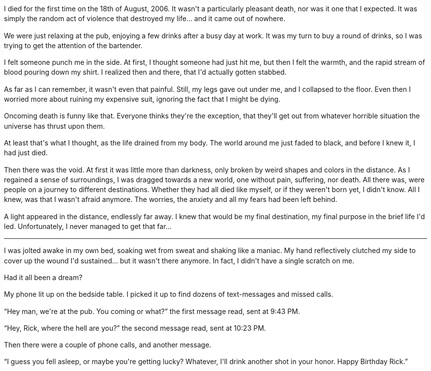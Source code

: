 I died for the first time on the 18th of August, 2006. It wasn't a particularly pleasant death, nor was it one that I expected. It was simply the random act of violence that destroyed my life... and it came out of nowhere. 


We were just relaxing at the pub, enjoying a few drinks after a busy day at work. It was my turn to buy a round of drinks, so I was trying to get the attention of the bartender. 


I felt someone punch me in the side. At first, I thought someone had just hit me, but then I felt the warmth, and the rapid stream of blood pouring down my shirt. I realized then and there, that I'd actually gotten stabbed. 


As far as I can remember, it wasn't even that painful. Still, my legs gave out under me, and I collapsed to the floor. Even then I worried more about ruining my expensive suit, ignoring the fact that I might be dying. 


Oncoming death is funny like that. Everyone thinks they're the exception, that they'll get out from whatever horrible situation the universe has thrust upon them. 


At least that's what I thought, as the life drained from my body. The world around me just faded to black, and before I knew it, I had just died. 


Then there was the void. At first it was little more than darkness, only broken by weird shapes and colors in the distance. As I regained a sense of surroundings, I was dragged towards a new world, one without pain, suffering, nor death. All there was, were people on a journey to different destinations. Whether they had all died like myself, or if they weren't born yet, I didn't know. All I knew, was that I wasn't afraid anymore. The worries, the anxiety and all my fears had been left behind. 


A light appeared in the distance, endlessly far away. I knew that would be my final destination, my final purpose in the brief life I'd led. Unfortunately, I never managed to get that far...


***

I was jolted awake in my own bed, soaking wet from sweat and shaking like a maniac. My hand reflectively clutched my side to cover up the wound I'd sustained... but it wasn't there anymore. In fact, I didn't have a single scratch on me. 


Had it all been a dream?


My phone lit up on the bedside table. I picked it up to find dozens of text-messages and missed calls.  


“Hey man, we're at the pub. You coming or what?” the first message read, sent at 9:43 PM. 


“Hey, Rick, where the hell are you?” the second message read, sent at 10:23 PM. 


Then there were a couple of phone calls, and another message. 


“I guess you fell asleep, or maybe you're getting lucky? Whatever, I'll drink another shot in your honor. Happy Birthday Rick.”

